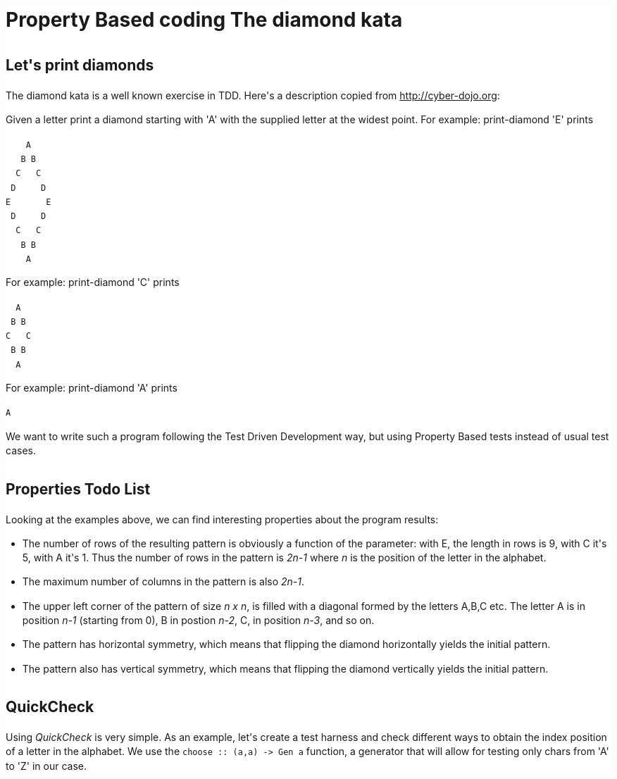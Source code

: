 # Property Based coding The diamond kata
## Let's print diamonds
The diamond kata is a well known exercise in TDD. Here's a description copied from http://cyber-dojo.org:

Given a letter print a diamond starting with 'A' with the supplied letter at the widest point.
For example: print-diamond 'E' prints

        A
       B B
      C   C
     D     D
    E       E
     D     D
      C   C
       B B
        A

For example: print-diamond 'C' prints

      A
     B B
    C   C
     B B
      A

For example: print-diamond 'A' prints

    A

We want to write such a program following the Test Driven Development way, but using Property Based tests instead of usual test cases. 

## Properties Todo List
Looking at the examples above, we can find interesting properties about the program results:

- The number of rows of the resulting pattern is obviously a function of the parameter: with E, the length in rows is 9, with C it's 5, with A it's 1. Thus the number of rows in the pattern is _2n-1_ where _n_ is the position of the letter in the alphabet.

- The maximum number of columns in the pattern is also _2n-1_.

- The upper left corner of the pattern of size _n x n_, is filled with a diagonal formed by the letters A,B,C etc. The letter A is in position _n-1_ (starting from 0), B in postion _n-2_, C, in position _n-3_, and so on.

- The pattern has horizontal symmetry, which means that flipping the diamond horizontally yields the initial pattern.

- The pattern also has vertical symmetry, which means that flipping the diamond vertically yields the initial pattern.

## QuickCheck
Using _QuickCheck_ is very simple. As an example, let's create a test harness and check different ways to obtain the index position of a letter in the alphabet. We use the `choose :: (a,a) -> Gen a` function, a generator that will allow for testing only chars from 'A' to 'Z' in our case.
